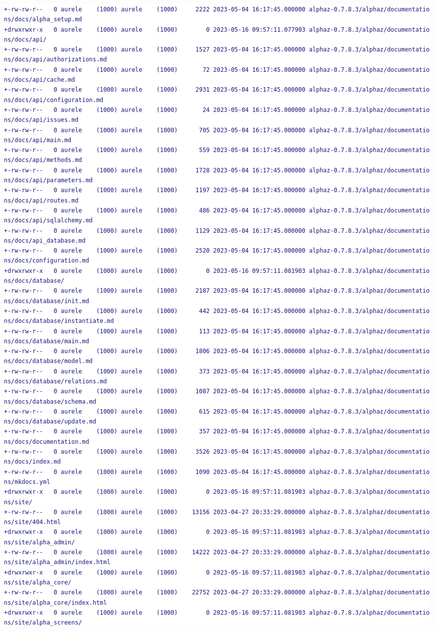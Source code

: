 ```diff
+-rw-rw-r--   0 aurele    (1000) aurele    (1000)     2222 2023-05-04 16:17:45.000000 alphaz-0.7.8.3/alphaz/documentations/docs/alpha_setup.md
+drwxrwxr-x   0 aurele    (1000) aurele    (1000)        0 2023-05-16 09:57:11.077903 alphaz-0.7.8.3/alphaz/documentations/docs/api/
+-rw-rw-r--   0 aurele    (1000) aurele    (1000)     1527 2023-05-04 16:17:45.000000 alphaz-0.7.8.3/alphaz/documentations/docs/api/authorizations.md
+-rw-rw-r--   0 aurele    (1000) aurele    (1000)       72 2023-05-04 16:17:45.000000 alphaz-0.7.8.3/alphaz/documentations/docs/api/cache.md
+-rw-rw-r--   0 aurele    (1000) aurele    (1000)     2931 2023-05-04 16:17:45.000000 alphaz-0.7.8.3/alphaz/documentations/docs/api/configuration.md
+-rw-rw-r--   0 aurele    (1000) aurele    (1000)       24 2023-05-04 16:17:45.000000 alphaz-0.7.8.3/alphaz/documentations/docs/api/issues.md
+-rw-rw-r--   0 aurele    (1000) aurele    (1000)      705 2023-05-04 16:17:45.000000 alphaz-0.7.8.3/alphaz/documentations/docs/api/main.md
+-rw-rw-r--   0 aurele    (1000) aurele    (1000)      559 2023-05-04 16:17:45.000000 alphaz-0.7.8.3/alphaz/documentations/docs/api/methods.md
+-rw-rw-r--   0 aurele    (1000) aurele    (1000)     1728 2023-05-04 16:17:45.000000 alphaz-0.7.8.3/alphaz/documentations/docs/api/parameters.md
+-rw-rw-r--   0 aurele    (1000) aurele    (1000)     1197 2023-05-04 16:17:45.000000 alphaz-0.7.8.3/alphaz/documentations/docs/api/routes.md
+-rw-rw-r--   0 aurele    (1000) aurele    (1000)      486 2023-05-04 16:17:45.000000 alphaz-0.7.8.3/alphaz/documentations/docs/api/sqlalchemy.md
+-rw-rw-r--   0 aurele    (1000) aurele    (1000)     1129 2023-05-04 16:17:45.000000 alphaz-0.7.8.3/alphaz/documentations/docs/api_database.md
+-rw-rw-r--   0 aurele    (1000) aurele    (1000)     2520 2023-05-04 16:17:45.000000 alphaz-0.7.8.3/alphaz/documentations/docs/configuration.md
+drwxrwxr-x   0 aurele    (1000) aurele    (1000)        0 2023-05-16 09:57:11.081903 alphaz-0.7.8.3/alphaz/documentations/docs/database/
+-rw-rw-r--   0 aurele    (1000) aurele    (1000)     2187 2023-05-04 16:17:45.000000 alphaz-0.7.8.3/alphaz/documentations/docs/database/init.md
+-rw-rw-r--   0 aurele    (1000) aurele    (1000)      442 2023-05-04 16:17:45.000000 alphaz-0.7.8.3/alphaz/documentations/docs/database/instantiate.md
+-rw-rw-r--   0 aurele    (1000) aurele    (1000)      113 2023-05-04 16:17:45.000000 alphaz-0.7.8.3/alphaz/documentations/docs/database/main.md
+-rw-rw-r--   0 aurele    (1000) aurele    (1000)     1806 2023-05-04 16:17:45.000000 alphaz-0.7.8.3/alphaz/documentations/docs/database/model.md
+-rw-rw-r--   0 aurele    (1000) aurele    (1000)      373 2023-05-04 16:17:45.000000 alphaz-0.7.8.3/alphaz/documentations/docs/database/relations.md
+-rw-rw-r--   0 aurele    (1000) aurele    (1000)     1087 2023-05-04 16:17:45.000000 alphaz-0.7.8.3/alphaz/documentations/docs/database/schema.md
+-rw-rw-r--   0 aurele    (1000) aurele    (1000)      615 2023-05-04 16:17:45.000000 alphaz-0.7.8.3/alphaz/documentations/docs/database/update.md
+-rw-rw-r--   0 aurele    (1000) aurele    (1000)      357 2023-05-04 16:17:45.000000 alphaz-0.7.8.3/alphaz/documentations/docs/documentation.md
+-rw-rw-r--   0 aurele    (1000) aurele    (1000)     3526 2023-05-04 16:17:45.000000 alphaz-0.7.8.3/alphaz/documentations/docs/index.md
+-rw-rw-r--   0 aurele    (1000) aurele    (1000)     1090 2023-05-04 16:17:45.000000 alphaz-0.7.8.3/alphaz/documentations/mkdocs.yml
+drwxrwxr-x   0 aurele    (1000) aurele    (1000)        0 2023-05-16 09:57:11.081903 alphaz-0.7.8.3/alphaz/documentations/site/
+-rw-rw-r--   0 aurele    (1000) aurele    (1000)    13156 2023-04-27 20:33:29.000000 alphaz-0.7.8.3/alphaz/documentations/site/404.html
+drwxrwxr-x   0 aurele    (1000) aurele    (1000)        0 2023-05-16 09:57:11.081903 alphaz-0.7.8.3/alphaz/documentations/site/alpha_admin/
+-rw-rw-r--   0 aurele    (1000) aurele    (1000)    14222 2023-04-27 20:33:29.000000 alphaz-0.7.8.3/alphaz/documentations/site/alpha_admin/index.html
+drwxrwxr-x   0 aurele    (1000) aurele    (1000)        0 2023-05-16 09:57:11.081903 alphaz-0.7.8.3/alphaz/documentations/site/alpha_core/
+-rw-rw-r--   0 aurele    (1000) aurele    (1000)    22752 2023-04-27 20:33:29.000000 alphaz-0.7.8.3/alphaz/documentations/site/alpha_core/index.html
+drwxrwxr-x   0 aurele    (1000) aurele    (1000)        0 2023-05-16 09:57:11.081903 alphaz-0.7.8.3/alphaz/documentations/site/alpha_screens/
```
